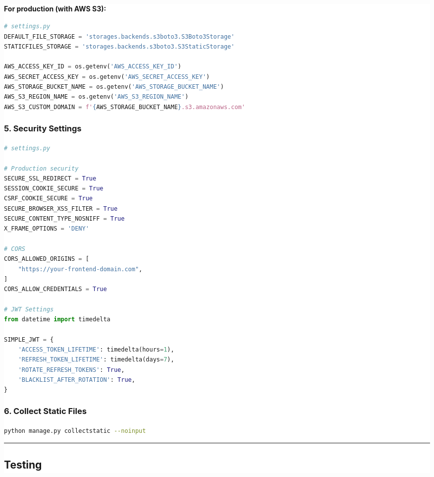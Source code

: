 **For production (with AWS S3):**
```python
# settings.py
DEFAULT_FILE_STORAGE = 'storages.backends.s3boto3.S3Boto3Storage'
STATICFILES_STORAGE = 'storages.backends.s3boto3.S3StaticStorage'

AWS_ACCESS_KEY_ID = os.getenv('AWS_ACCESS_KEY_ID')
AWS_SECRET_ACCESS_KEY = os.getenv('AWS_SECRET_ACCESS_KEY')
AWS_STORAGE_BUCKET_NAME = os.getenv('AWS_STORAGE_BUCKET_NAME')
AWS_S3_REGION_NAME = os.getenv('AWS_S3_REGION_NAME')
AWS_S3_CUSTOM_DOMAIN = f'{AWS_STORAGE_BUCKET_NAME}.s3.amazonaws.com'
```

### 5. Security Settings

```python
# settings.py

# Production security
SECURE_SSL_REDIRECT = True
SESSION_COOKIE_SECURE = True
CSRF_COOKIE_SECURE = True
SECURE_BROWSER_XSS_FILTER = True
SECURE_CONTENT_TYPE_NOSNIFF = True
X_FRAME_OPTIONS = 'DENY'

# CORS
CORS_ALLOWED_ORIGINS = [
    "https://your-frontend-domain.com",
]
CORS_ALLOW_CREDENTIALS = True

# JWT Settings
from datetime import timedelta

SIMPLE_JWT = {
    'ACCESS_TOKEN_LIFETIME': timedelta(hours=1),
    'REFRESH_TOKEN_LIFETIME': timedelta(days=7),
    'ROTATE_REFRESH_TOKENS': True,
    'BLACKLIST_AFTER_ROTATION': True,
}
```

### 6. Collect Static Files

```bash
python manage.py collectstatic --noinput
```

---

## Testing
